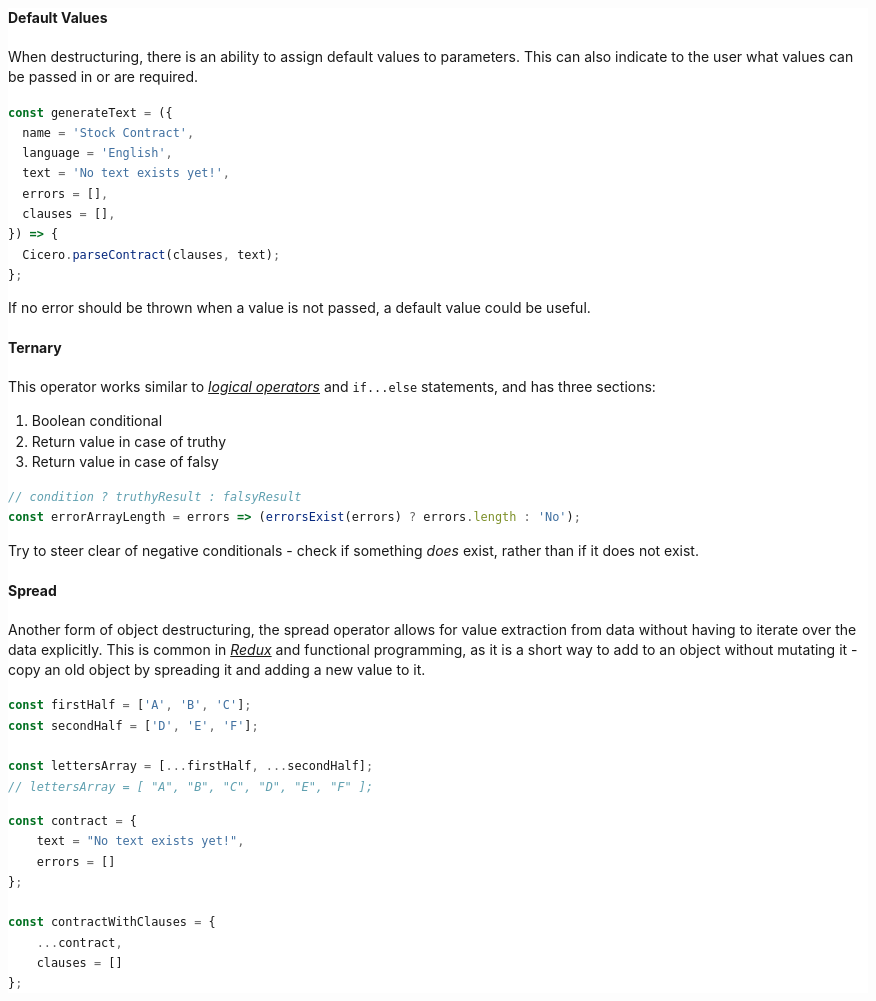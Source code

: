 #### Default Values

When destructuring, there is an ability to assign default values to parameters. This can also indicate to the user what values can be passed in or are required.

```js
const generateText = ({
  name = 'Stock Contract',
  language = 'English',
  text = 'No text exists yet!',
  errors = [],
  clauses = [],
}) => {
  Cicero.parseContract(clauses, text);
};
```

If no error should be thrown when a value is not passed, a default value could be useful.

#### Ternary

This operator works similar to _[logical operators](https://developer.mozilla.org/en-US/docs/Web/JavaScript/Reference/Operators/Logical_Operators)_ and `if...else` statements, and has three sections:

1. Boolean conditional
2. Return value in case of truthy
3. Return value in case of falsy

```js
// condition ? truthyResult : falsyResult
const errorArrayLength = errors => (errorsExist(errors) ? errors.length : 'No');
```

Try to steer clear of negative conditionals - check if something _does_ exist, rather than if it does not exist.

#### Spread

Another form of object destructuring, the spread operator allows for value extraction from data without having to iterate over the data explicitly. This is common in _[Redux](https://redux.js.org/)_ and functional programming, as it is a short way to add to an object without mutating it - copy an old object by spreading it and adding a new value to it.

```js
const firstHalf = ['A', 'B', 'C'];
const secondHalf = ['D', 'E', 'F'];

const lettersArray = [...firstHalf, ...secondHalf];
// lettersArray = [ "A", "B", "C", "D", "E", "F" ];
```

```js
const contract = {
	text = "No text exists yet!",
	errors = []
};

const contractWithClauses = {
	...contract,
	clauses = []
};
```


[mjslogo]: ../images/modernJS.jpg
[aplogo]: ../images/APLogo.png
[approach]: #approach
[fundamentals]: #fundamentals
[workflow]: #workflow
[operations]: #operations
[functions]: #functions
[asynchronous]: #async
[functional]: #functional
[conclusion]: #conclusion
[resources]: #resources
[asyncdiagram]: ../images/AsyncDiagram.jpg
[ramdalogo]: ../images/ramda.jpg